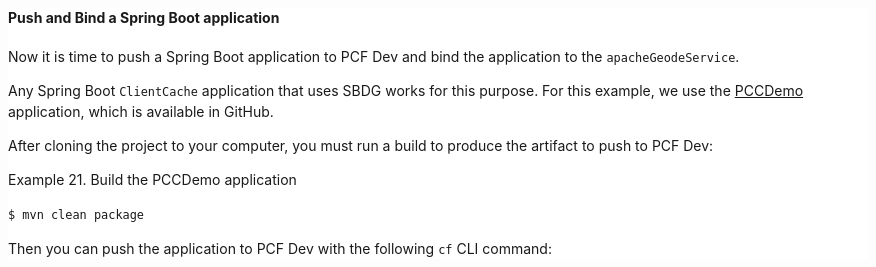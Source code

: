 </div>

</div>

<div class="sect3">

#### Push and Bind a Spring Boot application

<div class="paragraph">

Now it is time to push a Spring Boot application to PCF Dev and bind the
application to the `apacheGeodeService`.

</div>

<div class="paragraph">

Any Spring Boot `ClientCache` application that uses SBDG works for this
purpose. For this example, we use the
[PCCDemo](https://github.com/jxblum/PCCDemo/tree/sbdg-doc-ref)
application, which is available in GitHub.

</div>

<div class="paragraph">

After cloning the project to your computer, you must run a build to
produce the artifact to push to PCF Dev:

</div>

<div class="exampleblock">

<div class="title">

Example 21. Build the PCCDemo application

</div>

<div class="content">

<div class="listingblock">

<div class="content">

``` highlight
$ mvn clean package
```

</div>

</div>

</div>

</div>

<div class="paragraph">

Then you can push the application to PCF Dev with the following `cf` CLI
command:

</div>
